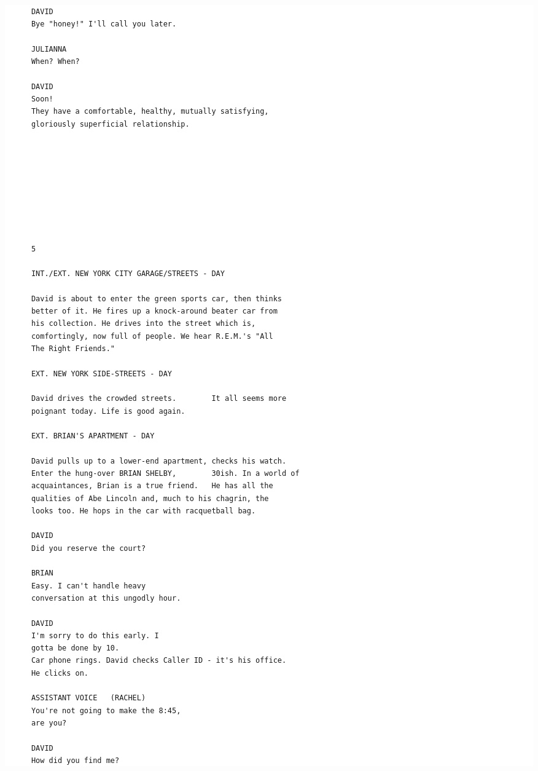           DAVID
          Bye "honey!" I'll call you later.

          JULIANNA
          When? When?

          DAVID
          Soon!
          They have a comfortable, healthy, mutually satisfying,
          gloriously superficial relationship.

          

          

          

          

          5

          INT./EXT. NEW YORK CITY GARAGE/STREETS - DAY

          David is about to enter the green sports car, then thinks
          better of it. He fires up a knock-around beater car from
          his collection. He drives into the street which is,
          comfortingly, now full of people. We hear R.E.M.'s "All
          The Right Friends."

          EXT. NEW YORK SIDE-STREETS - DAY

          David drives the crowded streets.        It all seems more
          poignant today. Life is good again.

          EXT. BRIAN'S APARTMENT - DAY

          David pulls up to a lower-end apartment, checks his watch.
          Enter the hung-over BRIAN SHELBY,        30ish. In a world of
          acquaintances, Brian is a true friend.   He has all the
          qualities of Abe Lincoln and, much to his chagrin, the
          looks too. He hops in the car with racquetball bag.

          DAVID
          Did you reserve the court?

          BRIAN
          Easy. I can't handle heavy
          conversation at this ungodly hour.

          DAVID
          I'm sorry to do this early. I
          gotta be done by 10.
          Car phone rings. David checks Caller ID - it's his office.
          He clicks on.

          ASSISTANT VOICE   (RACHEL)
          You're not going to make the 8:45,
          are you?

          DAVID
          How did you find me?
